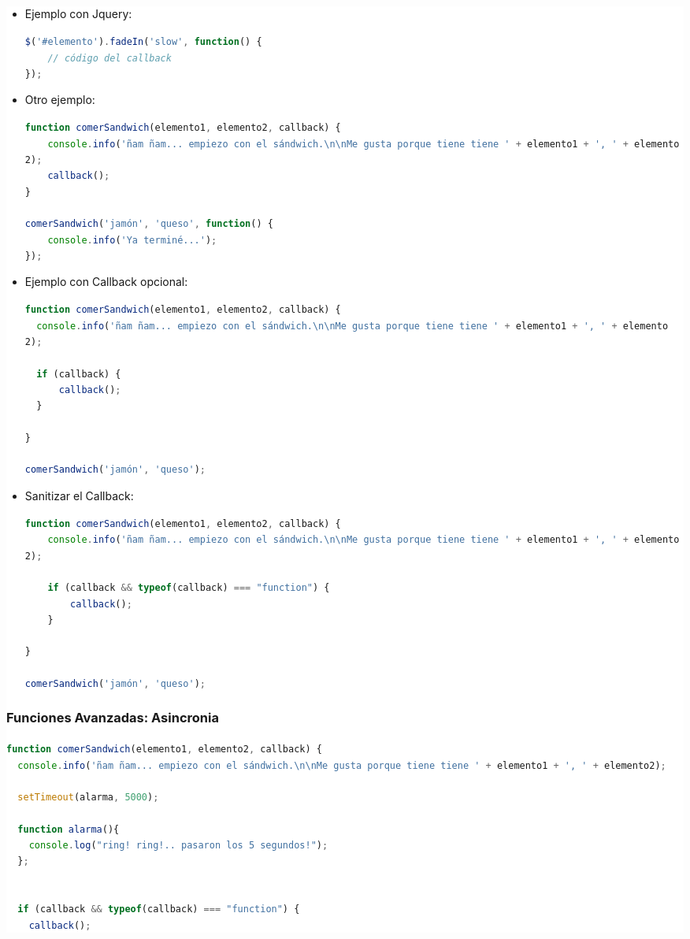 
- Ejemplo con Jquery:
    ```javascript
    $('#elemento').fadeIn('slow', function() {
        // código del callback
    });
    ```


- Otro ejemplo:
    ```javascript
    function comerSandwich(elemento1, elemento2, callback) {
        console.info('ñam ñam... empiezo con el sándwich.\n\nMe gusta porque tiene tiene ' + elemento1 + ', ' + elemento2);
        callback();
    }
  
    comerSandwich('jamón', 'queso', function() {
        console.info('Ya terminé...');
    });
    ```


- Ejemplo con Callback opcional:
    ```javascript
    function comerSandwich(elemento1, elemento2, callback) {
      console.info('ñam ñam... empiezo con el sándwich.\n\nMe gusta porque tiene tiene ' + elemento1 + ', ' + elemento2);
        
      if (callback) {
          callback();
      }
  
    }
  
    comerSandwich('jamón', 'queso');
    ```


- Sanitizar el Callback:
    ```javascript
    function comerSandwich(elemento1, elemento2, callback) {
        console.info('ñam ñam... empiezo con el sándwich.\n\nMe gusta porque tiene tiene ' + elemento1 + ', ' + elemento2);
        
        if (callback && typeof(callback) === "function") {
            callback();
        }
  
    }
  
    comerSandwich('jamón', 'queso');
    ```


### Funciones Avanzadas: Asincronia
```javascript
function comerSandwich(elemento1, elemento2, callback) {
  console.info('ñam ñam... empiezo con el sándwich.\n\nMe gusta porque tiene tiene ' + elemento1 + ', ' + elemento2);
    
  setTimeout(alarma, 5000);
  
  function alarma(){
    console.log("ring! ring!.. pasaron los 5 segundos!");
  };
	
      
  if (callback && typeof(callback) === "function") {
    callback();
```